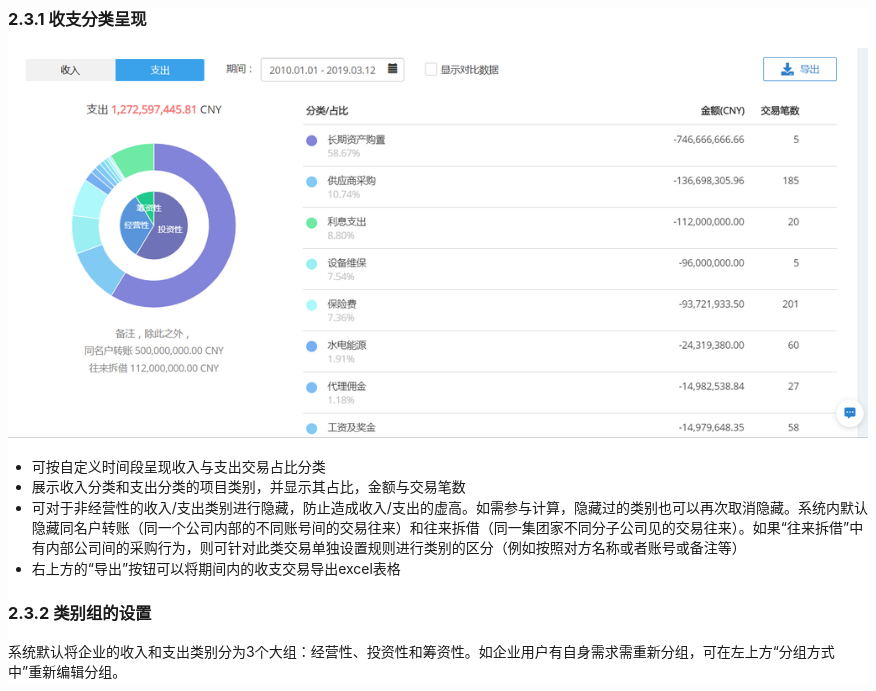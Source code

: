 ### 2.3.1 收支分类呈现 <a name="2.3.1收支分类呈现"></a>

![image](media/image13.png)

- 可按自定义时间段呈现收入与支出交易占比分类
- 展示收入分类和支出分类的项目类别，并显示其占比，金额与交易笔数
- 可对于非经营性的收入/支出类别进行隐藏，防止造成收入/支出的虚高。如需参与计算，隐藏过的类别也可以再次取消隐藏。系统内默认隐藏同名户转账（同一个公司内部的不同账号间的交易往来）和往来拆借（同一集团家不同分子公司见的交易往来）。如果“往来拆借”中有内部公司间的采购行为，则可针对此类交易单独设置规则进行类别的区分（例如按照对方名称或者账号或备注等）
- 右上方的“导出”按钮可以将期间内的收支交易导出excel表格

### 2.3.2 类别组的设置 <a name="2.3.2类别组的设置"></a>

<p>系统默认将企业的收入和支出类别分为3个大组：经营性、投资性和筹资性。如企业用户有自身需求需重新分组，可在左上方“分组方式中”重新编辑分组。</p>